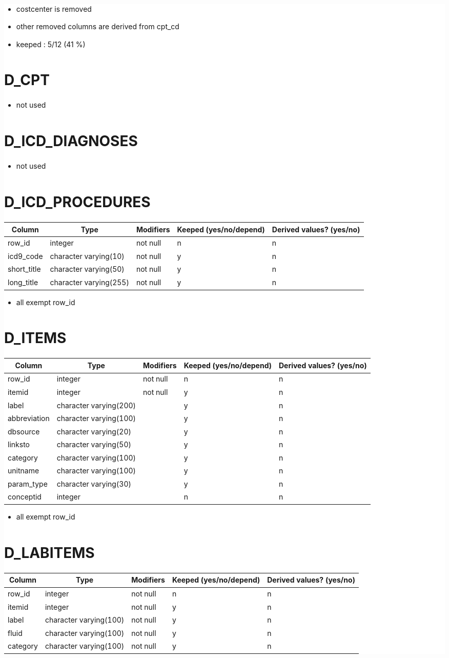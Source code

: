  - costcenter is removed
 - other removed columns are derived from cpt_cd

 - keeped : 5/12 (41 %)

# D_CPT
- not used

# D_ICD_DIAGNOSES
- not used

# D_ICD_PROCEDURES
|   Column    |          Type          | Modifiers| Keeped (yes/no/depend) | Derived values? (yes/no)|
|-------------|------------------------|----------|------------------------|-------------------------|
| row_id      | integer                | not null|n|n|
| icd9_code   | character varying(10)  | not null|y|n|
| short_title | character varying(50)  | not null|y|n|
| long_title  | character varying(255) | not null|y|n|

- all exempt row_id

# D_ITEMS
|    Column    |          Type          | Modifiers| Keeped (yes/no/depend) | Derived values? (yes/no)|
|--------------|------------------------|----------|------------------------|-------------------------|
| row_id       | integer                | not null|n|n|
| itemid       | integer                | not null|y|n|
| label        | character varying(200) ||y|n|
| abbreviation | character varying(100) ||y|n|
| dbsource     | character varying(20)  ||y|n|
| linksto      | character varying(50)  ||y|n|
| category     | character varying(100) ||y|n|
| unitname     | character varying(100) ||y|n|
| param_type   | character varying(30)  ||y|n|
| conceptid    | integer                ||n|n|

- all exempt row_id

# D_LABITEMS
|   Column   |          Type          | Modifiers| Keeped (yes/no/depend) | Derived values? (yes/no)|
|------------|------------------------|----------|------------------------|-------------------------|
| row_id     | integer                | not null|n|n|
| itemid     | integer                | not null|y|n|
| label      | character varying(100) | not null|y|n|
| fluid      | character varying(100) | not null|y|n|
| category   | character varying(100) | not null|y|n|